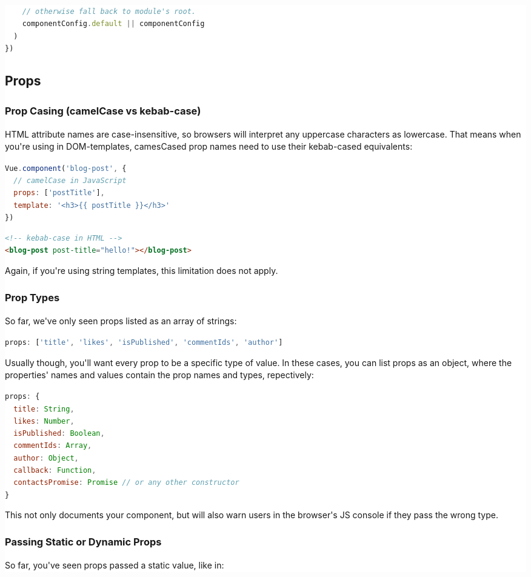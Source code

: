 ```js
    // otherwise fall back to module's root.
    componentConfig.default || componentConfig
  )
})
```

## Props

### Prop Casing (camelCase vs kebab-case)
HTML attribute names are case-insensitive, so browsers will interpret any uppercase characters as lowercase. That means when you're using in DOM-templates, camesCased prop names need to use their kebab-cased equivalents:

```js
Vue.component('blog-post', {
  // camelCase in JavaScript
  props: ['postTitle'],
  template: '<h3>{{ postTitle }}</h3>'
})
```
```html
<!-- kebab-case in HTML -->
<blog-post post-title="hello!"></blog-post>
```

Again, if you're using string templates, this limitation does not apply.

### Prop Types
So far, we've only seen props listed as an array of strings:

```js
props: ['title', 'likes', 'isPublished', 'commentIds', 'author']
```

Usually though, you'll want every prop to be a specific type of value. In these cases, you can list props as an object, where the properties' names and values contain the prop names and types, repectively:

```js
props: {
  title: String,
  likes: Number,
  isPublished: Boolean,
  commentIds: Array,
  author: Object,
  callback: Function,
  contactsPromise: Promise // or any other constructor
}
```

This not only documents your component, but will also warn users in the browser's JS console if they pass the wrong type. 

### Passing Static or Dynamic Props
So far, you've seen props passed a static value, like in:
